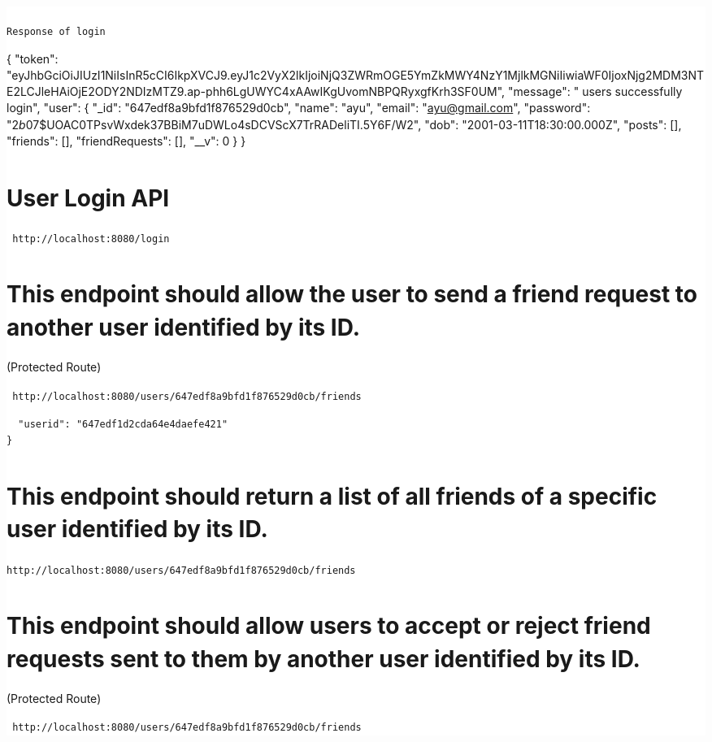 ```

Response of login

```

{
"token": "eyJhbGciOiJIUzI1NiIsInR5cCI6IkpXVCJ9.eyJ1c2VyX2lkIjoiNjQ3ZWRmOGE5YmZkMWY4NzY1MjlkMGNiIiwiaWF0IjoxNjg2MDM3NTE2LCJleHAiOjE2ODY2NDIzMTZ9.ap-phh6LgUWYC4xAAwIKgUvomNBPQRyxgfKrh3SF0UM",
"message": " users successfully login",
"user": {
"\_id": "647edf8a9bfd1f876529d0cb",
"name": "ayu",
"email": "ayu@gmail.com",
"password": "$2b$07$UOAC0TPsvWxdek37BBiM7uDWLo4sDCVScX7TrRADeliTI.5Y6F/W2",
"dob": "2001-03-11T18:30:00.000Z",
"posts": [],
"friends": [],
"friendRequests": [],
"\_\_v": 0
}
}

# User Login API



` http://localhost:8080/login`


# This endpoint should allow the user to send a friend request to another user identified by its ID.
(Protected Route)

``` http://localhost:8080/users/647edf8a9bfd1f876529d0cb/friends```
```` {
  "userid": "647edf1d2cda64e4daefe421"
}
````

# This endpoint should return a list of all friends of a specific user identified by its ID.

```http://localhost:8080/users/647edf8a9bfd1f876529d0cb/friends```

# This endpoint should allow users to accept or reject friend requests sent to them by another user identified by its ID.
(Protected Route)

``` http://localhost:8080/users/647edf8a9bfd1f876529d0cb/friends```
